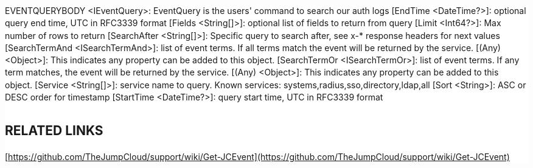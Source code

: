 EVENTQUERYBODY \<IEventQuery\>: EventQuery is the users' command to search our auth logs
  \[EndTime \<DateTime?\>\]: optional query end time, UTC in RFC3339 format
  \[Fields \<String\[\]\>\]: optional list of fields to return from query
  \[Limit \<Int64?\>\]: Max number of rows to return
  \[SearchAfter \<String\[\]\>\]: Specific query to search after, see x-* response headers for next values
  \[SearchTermAnd \<ISearchTermAnd\>\]: list of event terms.
If all terms match the event will be returned by the service.
    \[(Any) \<Object\>\]: This indicates any property can be added to this object.
  \[SearchTermOr \<ISearchTermOr\>\]: list of event terms.
If any term matches, the event will be returned by the service.
    \[(Any) \<Object\>\]: This indicates any property can be added to this object.
  \[Service \<String\[\]\>\]: service name to query.
Known services: systems,radius,sso,directory,ldap,all
  \[Sort \<String\>\]: ASC or DESC order for timestamp
  \[StartTime \<DateTime?\>\]: query start time, UTC in RFC3339 format

## RELATED LINKS

[https://github.com/TheJumpCloud/support/wiki/Get-JCEvent](https://github.com/TheJumpCloud/support/wiki/Get-JCEvent)


